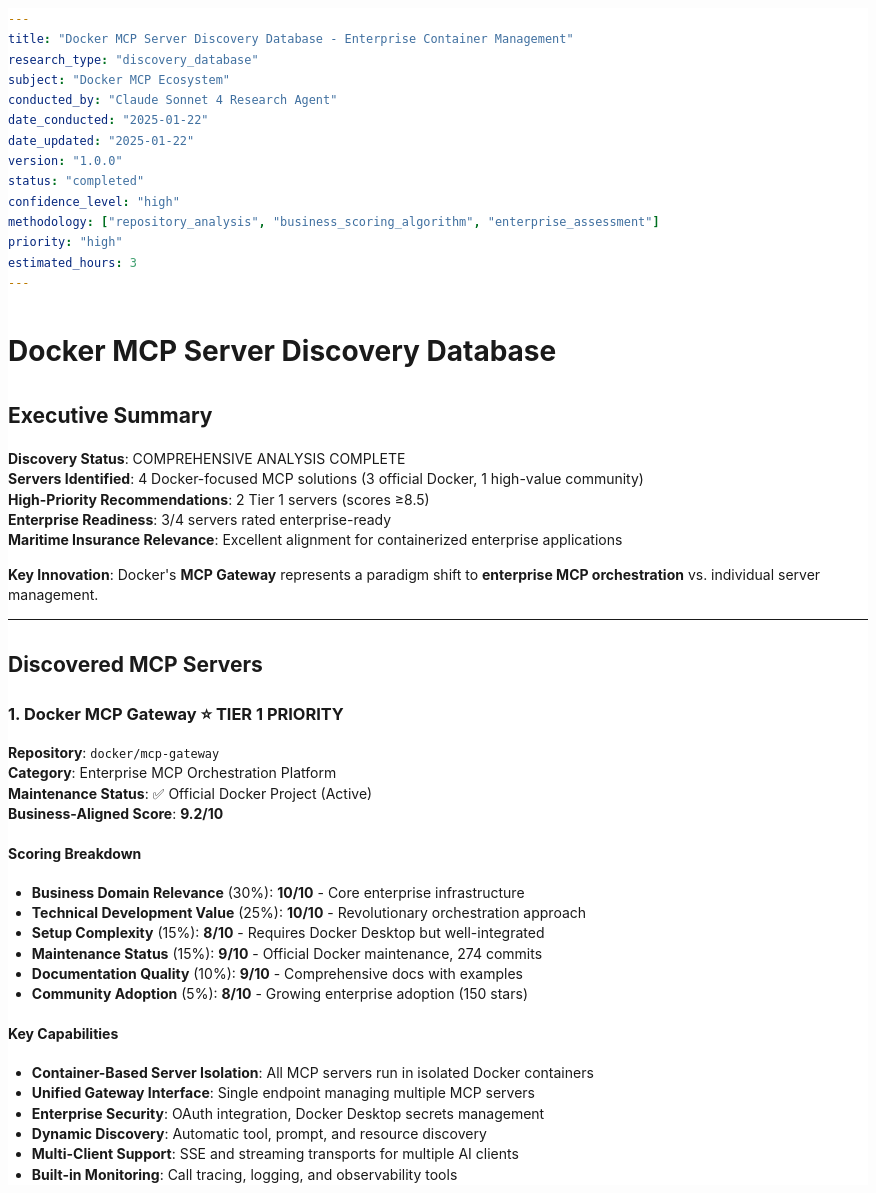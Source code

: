 ```yaml
---
title: "Docker MCP Server Discovery Database - Enterprise Container Management"
research_type: "discovery_database"
subject: "Docker MCP Ecosystem"
conducted_by: "Claude Sonnet 4 Research Agent"
date_conducted: "2025-01-22"
date_updated: "2025-01-22"
version: "1.0.0"
status: "completed"
confidence_level: "high"
methodology: ["repository_analysis", "business_scoring_algorithm", "enterprise_assessment"]
priority: "high"
estimated_hours: 3
---
```


# Docker MCP Server Discovery Database

## Executive Summary

**Discovery Status**: COMPREHENSIVE ANALYSIS COMPLETE  
**Servers Identified**: 4 Docker-focused MCP solutions (3 official Docker, 1 high-value community)  
**High-Priority Recommendations**: 2 Tier 1 servers (scores ≥8.5)  
**Enterprise Readiness**: 3/4 servers rated enterprise-ready  
**Maritime Insurance Relevance**: Excellent alignment for containerized enterprise applications

**Key Innovation**: Docker's **MCP Gateway** represents a paradigm shift to **enterprise MCP orchestration** vs. individual server management.

---

## Discovered MCP Servers

### 1. Docker MCP Gateway ⭐ **TIER 1 PRIORITY**

**Repository**: `docker/mcp-gateway`  
**Category**: Enterprise MCP Orchestration Platform  
**Maintenance Status**: ✅ Official Docker Project (Active)  
**Business-Aligned Score**: **9.2/10**

#### Scoring Breakdown
- **Business Domain Relevance** (30%): **10/10** - Core enterprise infrastructure
- **Technical Development Value** (25%): **10/10** - Revolutionary orchestration approach
- **Setup Complexity** (15%): **8/10** - Requires Docker Desktop but well-integrated
- **Maintenance Status** (15%): **9/10** - Official Docker maintenance, 274 commits
- **Documentation Quality** (10%): **9/10** - Comprehensive docs with examples
- **Community Adoption** (5%): **8/10** - Growing enterprise adoption (150 stars)

#### Key Capabilities
- **Container-Based Server Isolation**: All MCP servers run in isolated Docker containers
- **Unified Gateway Interface**: Single endpoint managing multiple MCP servers
- **Enterprise Security**: OAuth integration, Docker Desktop secrets management
- **Dynamic Discovery**: Automatic tool, prompt, and resource discovery
- **Multi-Client Support**: SSE and streaming transports for multiple AI clients
- **Built-in Monitoring**: Call tracing, logging, and observability tools
